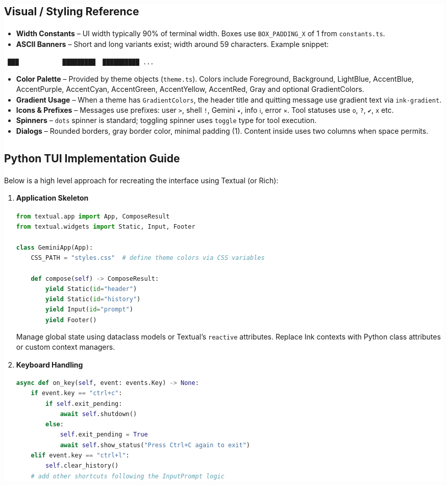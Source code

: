 ## Visual / Styling Reference

* **Width Constants** – UI width typically 90% of terminal width.  Boxes use `BOX_PADDING_X` of 1 from `constants.ts`.
* **ASCII Banners** – Short and long variants exist; width around 59 characters.  Example snippet:

```
 ███            █████████  ██████████ ...
```

* **Color Palette** – Provided by theme objects (`theme.ts`).  Colors include Foreground, Background, LightBlue, AccentBlue, AccentPurple, AccentCyan, AccentGreen, AccentYellow, AccentRed, Gray and optional GradientColors.
* **Gradient Usage** – When a theme has `GradientColors`, the header title and quitting message use gradient text via `ink-gradient`.
* **Icons & Prefixes** – Messages use prefixes: user `>`, shell `!`, Gemini `✦`, info `ℹ`, error `✕`.  Tool statuses use `o`, `?`, `✔`, `x` etc.
* **Spinners** – `dots` spinner is standard; toggling spinner uses `toggle` type for tool execution.
* **Dialogs** – Rounded borders, gray border color, minimal padding (1).  Content inside uses two columns when space permits.

## Python TUI Implementation Guide

Below is a high level approach for recreating the interface using Textual (or Rich):

1. **Application Skeleton**
   ```python
   from textual.app import App, ComposeResult
   from textual.widgets import Static, Input, Footer

   class GeminiApp(App):
       CSS_PATH = "styles.css"  # define theme colors via CSS variables

       def compose(self) -> ComposeResult:
           yield Static(id="header")
           yield Static(id="history")
           yield Input(id="prompt")
           yield Footer()
   ```
   Manage global state using dataclass models or Textual’s `reactive` attributes.  Replace Ink contexts with Python class attributes or custom context managers.

2. **Keyboard Handling**
   ```python
   async def on_key(self, event: events.Key) -> None:
       if event.key == "ctrl+c":
           if self.exit_pending:
               await self.shutdown()
           else:
               self.exit_pending = True
               await self.show_status("Press Ctrl+C again to exit")
       elif event.key == "ctrl+l":
           self.clear_history()
       # add other shortcuts following the InputPrompt logic
   ```
